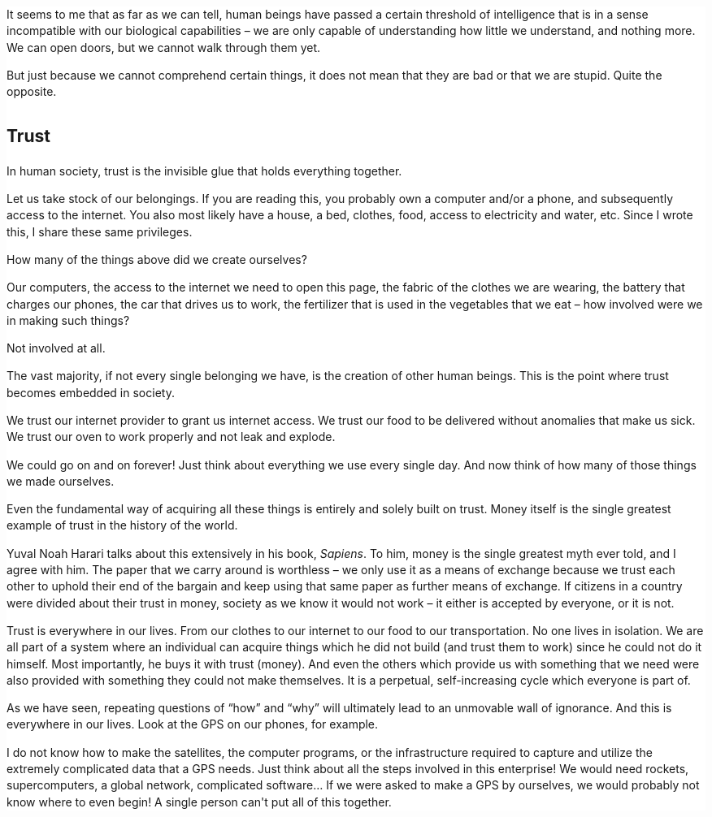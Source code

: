 It seems to me that as far as we can tell, human beings have passed a certain threshold of intelligence that is in a sense incompatible with our biological capabilities – we are only capable of understanding how little we understand, and nothing more. We can open doors, but we cannot walk through them yet.

But just because we cannot comprehend certain things, it does not mean that they are bad or that we are stupid. Quite the opposite. 

## Trust
In human society, trust is the invisible glue that holds everything together.

Let us take stock of our belongings. If you are reading this, you probably own a computer and/or a phone, and subsequently access to the internet. You also most likely have a house, a bed, clothes, food, access to electricity and water, etc. Since I wrote this, I share these same privileges.

 How many of the things above did we create ourselves?

Our computers, the access to the internet we need to open this page, the fabric of the clothes we are wearing, the battery that charges our phones, the car that drives us to work, the fertilizer that is used in the vegetables that we eat – how involved were we in making such things?

Not involved at all.

The vast majority, if not every single belonging we have, is the creation of other human beings. This is the point where trust becomes embedded in society.

We trust our internet provider to grant us internet access.
We trust our food to be delivered without anomalies that make us sick.
We trust our oven to work properly and not leak and explode.

We could go on and on forever! Just think about everything we use every single day. And now think of how many of those things we made ourselves. 

Even the fundamental way of acquiring all these things is entirely and solely built on trust. Money itself is the single greatest example of trust in the history of the world.

Yuval Noah Harari talks about this extensively in his book, *Sapiens*. To him, money is the single greatest myth ever told, and I agree with him. The paper that we carry around is worthless – we only use it as a means of exchange because we trust each other to uphold their end of the bargain and keep using that same paper as further means of exchange. If citizens in a country were divided about their trust in money, society as we know it would not work – it either is accepted by everyone, or it is not.

Trust is everywhere in our lives. From our clothes to our internet to our food to our transportation. No one lives in isolation. We are all part of a system where an individual can acquire things which he did not build (and trust them to work) since he could not do it himself. 
Most importantly, he buys it with trust (money). And even the others which provide us with something that we need were also provided with something they could not make themselves. It is a perpetual, self-increasing cycle which everyone is part of.

As we have seen, repeating questions of “how” and “why” will ultimately lead to an unmovable wall of ignorance. And this is everywhere in our lives. Look at the GPS on our phones, for example. 

I do not know how to make the satellites, the computer programs, or the infrastructure required to capture and utilize the extremely complicated data that a GPS needs. 
Just think about all the steps involved in this enterprise! We would need rockets, supercomputers, a global network, complicated software… If we were asked to make a GPS by ourselves, we would probably not know where to even begin! A single person can't put all of this together.
